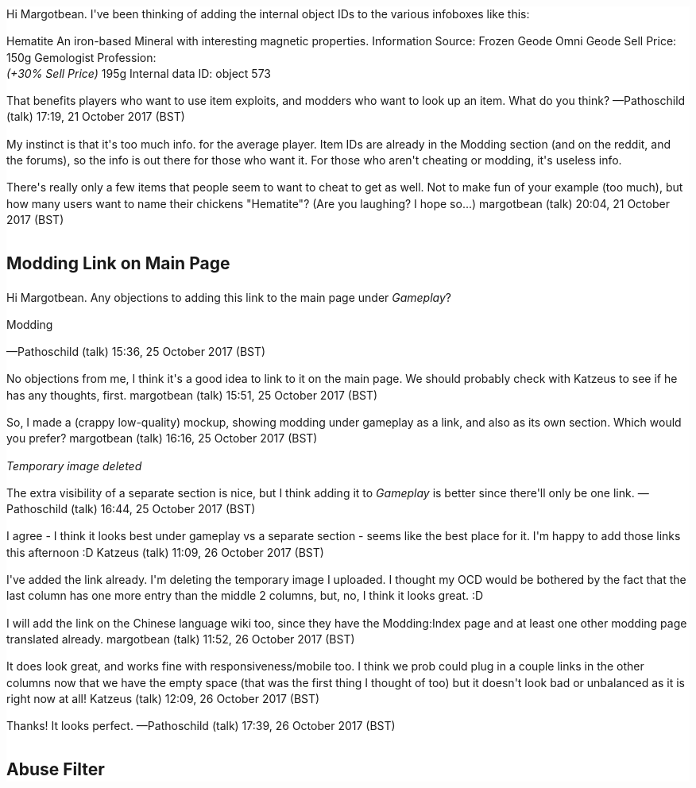 Hi Margotbean. I've been thinking of adding the internal object IDs to the various infoboxes like this:

Hematite An iron-based Mineral with interesting magnetic properties. Information Source: Frozen Geode Omni Geode Sell Price: 150g Gemologist Profession:  
*(+30% Sell Price)* 195g Internal data ID: object 573

That benefits players who want to use item exploits, and modders who want to look up an item. What do you think? —Pathoschild (talk) 17:19, 21 October 2017 (BST)

My instinct is that it's too much info. for the average player. Item IDs are already in the Modding section (and on the reddit, and the forums), so the info is out there for those who want it. For those who aren't cheating or modding, it's useless info.

There's really only a few items that people seem to want to cheat to get as well. Not to make fun of your example (too much), but how many users want to name their chickens "Hematite"? (Are you laughing? I hope so...) margotbean (talk) 20:04, 21 October 2017 (BST)

## Modding Link on Main Page

Hi Margotbean. Any objections to adding this link to the main page under *Gameplay*?

Modding

—Pathoschild (talk) 15:36, 25 October 2017 (BST)

No objections from me, I think it's a good idea to link to it on the main page. We should probably check with Katzeus to see if he has any thoughts, first. margotbean (talk) 15:51, 25 October 2017 (BST)

So, I made a (crappy low-quality) mockup, showing modding under gameplay as a link, and also as its own section. Which would you prefer? margotbean (talk) 16:16, 25 October 2017 (BST)

*Temporary image deleted*

The extra visibility of a separate section is nice, but I think adding it to *Gameplay* is better since there'll only be one link. —Pathoschild (talk) 16:44, 25 October 2017 (BST)

I agree - I think it looks best under gameplay vs a separate section - seems like the best place for it. I'm happy to add those links this afternoon :D Katzeus (talk) 11:09, 26 October 2017 (BST)

I've added the link already. I'm deleting the temporary image I uploaded. I thought my OCD would be bothered by the fact that the last column has one more entry than the middle 2 columns, but, no, I think it looks great. :D

I will add the link on the Chinese language wiki too, since they have the Modding:Index page and at least one other modding page translated already. margotbean (talk) 11:52, 26 October 2017 (BST)

It does look great, and works fine with responsiveness/mobile too. I think we prob could plug in a couple links in the other columns now that we have the empty space (that was the first thing I thought of too) but it doesn't look bad or unbalanced as it is right now at all! Katzeus (talk) 12:09, 26 October 2017 (BST)

Thanks! It looks perfect. —Pathoschild (talk) 17:39, 26 October 2017 (BST)

## Abuse Filter
